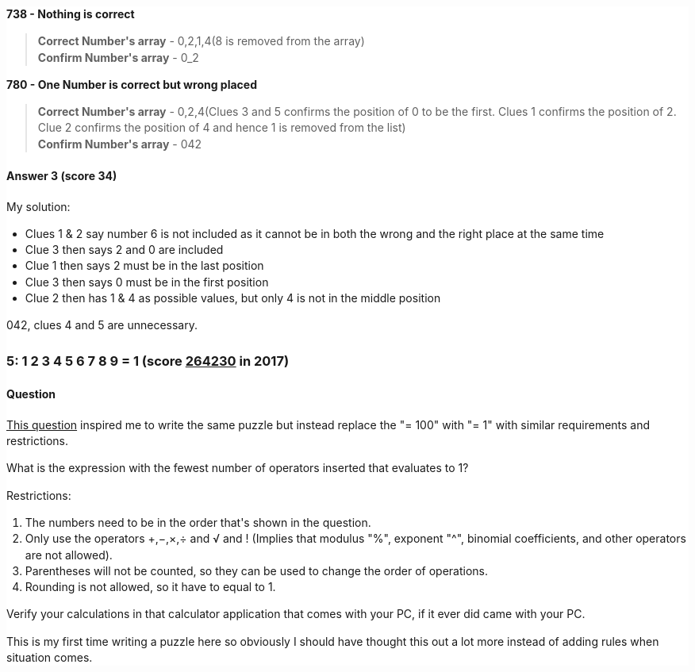 <strong>738 - Nothing is correct</strong>       

<blockquote class="spoiler">
  <p> <strong>Correct Number's array</strong> - 0,2,1,4(8 is removed from the array)<br>
 <strong>Confirm Number's array</strong> - 0_2     </p>
</blockquote>

<strong>780 - One Number is correct but wrong placed</strong>       

<blockquote class="spoiler">
  <p> <strong>Correct Number's array</strong> - 0,2,4(Clues 3 and 5 confirms the position of 0 to be the first. Clues 1 confirms the position of 2. Clue 2 confirms the position of 4 and hence 1 is removed from the list)<br>
 <strong>Confirm Number's array</strong> - 042     </p>
</blockquote>

#### Answer 3 (score 34)
My solution:  

<ul>
<li>Clues 1 &amp; 2 say number 6 is not included as it cannot be in both the wrong and the right place at the same time</li>
<li>Clue 3 then says 2 and 0 are included</li>
<li>Clue 1 then says 2 must be in the last position</li>
<li>Clue 3 then says 0 must be in the first position</li>
<li>Clue 2 then has 1 &amp; 4 as possible values, but only 4 is not in the middle position</li>
</ul>

042, clues 4 and 5 are unnecessary.  

</b> </em> </i> </small> </strong> </sub> </sup>

### 5: 1 2 3 4 5 6 7 8 9 = 1 (score [264230](https://stackoverflow.com/q/12187) in 2017)

#### Question
<a href="https://puzzling.stackexchange.com/questions/11998/1-2-3-4-5-6-7-8-9-100">This question</a> inspired me to write the same puzzle but instead replace the "= 100" with "= 1" with similar requirements and restrictions.  

What is the expression with the fewest number of operators inserted that evaluates to 1?  

Restrictions:  

<ol>
<li>The numbers need to be in the order that's shown in the question.</li>
<li>Only use the operators +,−,×,÷ and √ and ! (Implies that modulus "%", exponent "^", binomial coefficients, and other operators are not allowed).</li>
<li>Parentheses will not be counted, so they can be used to change the order of operations.</li>
<li>Rounding is not allowed, so it have to equal to 1.</li>
</ol>

Verify your calculations in that calculator application that comes with your PC, if it ever did came with your PC.  

This is my first time writing a puzzle here so obviously I should have thought this out a lot more instead of adding rules when situation comes.  
